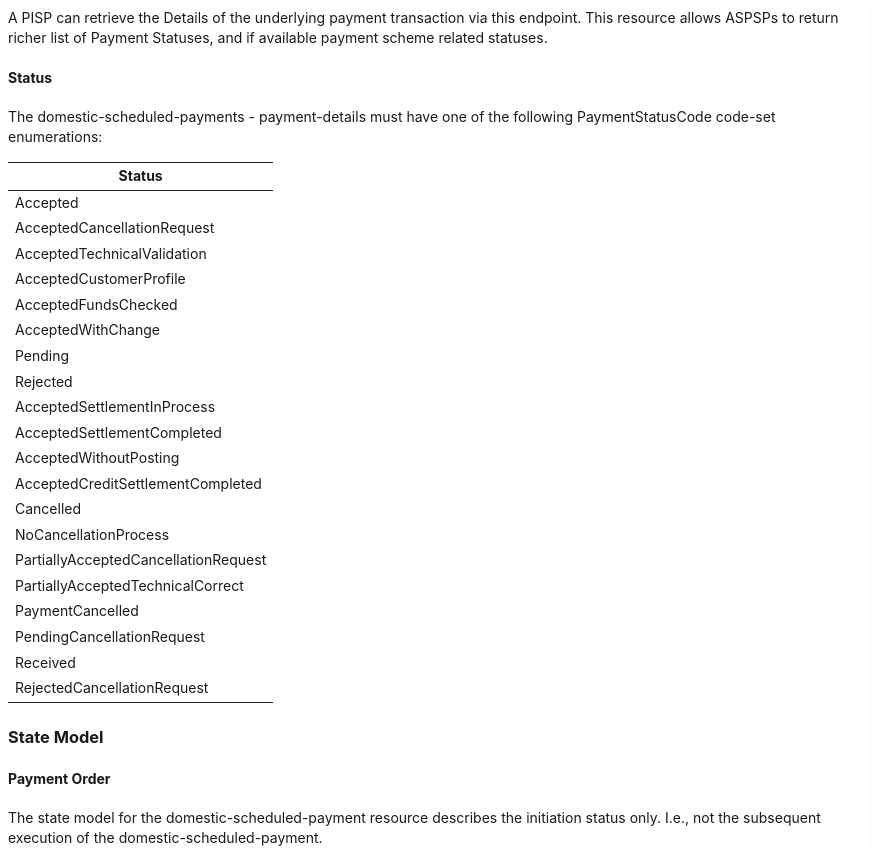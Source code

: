 A PISP can retrieve the Details of the underlying payment transaction via this endpoint. This resource allows ASPSPs to return richer list of Payment Statuses, and if available payment scheme related statuses.

#### Status

The domestic-scheduled-payments - payment-details must have one of the following PaymentStatusCode code-set enumerations:

| Status |
| ------ |
| Accepted |
| AcceptedCancellationRequest |
| AcceptedTechnicalValidation |
| AcceptedCustomerProfile |
| AcceptedFundsChecked |
| AcceptedWithChange |
| Pending |
| Rejected |
| AcceptedSettlementInProcess |
| AcceptedSettlementCompleted |
| AcceptedWithoutPosting |
| AcceptedCreditSettlementCompleted |
| Cancelled |
| NoCancellationProcess |
| PartiallyAcceptedCancellationRequest |
| PartiallyAcceptedTechnicalCorrect |
| PaymentCancelled |
| PendingCancellationRequest |
| Received |
| RejectedCancellationRequest |

### State Model

#### Payment Order

The state model for the domestic-scheduled-payment resource describes the initiation status only. I.e., not the subsequent execution of the domestic-scheduled-payment.
